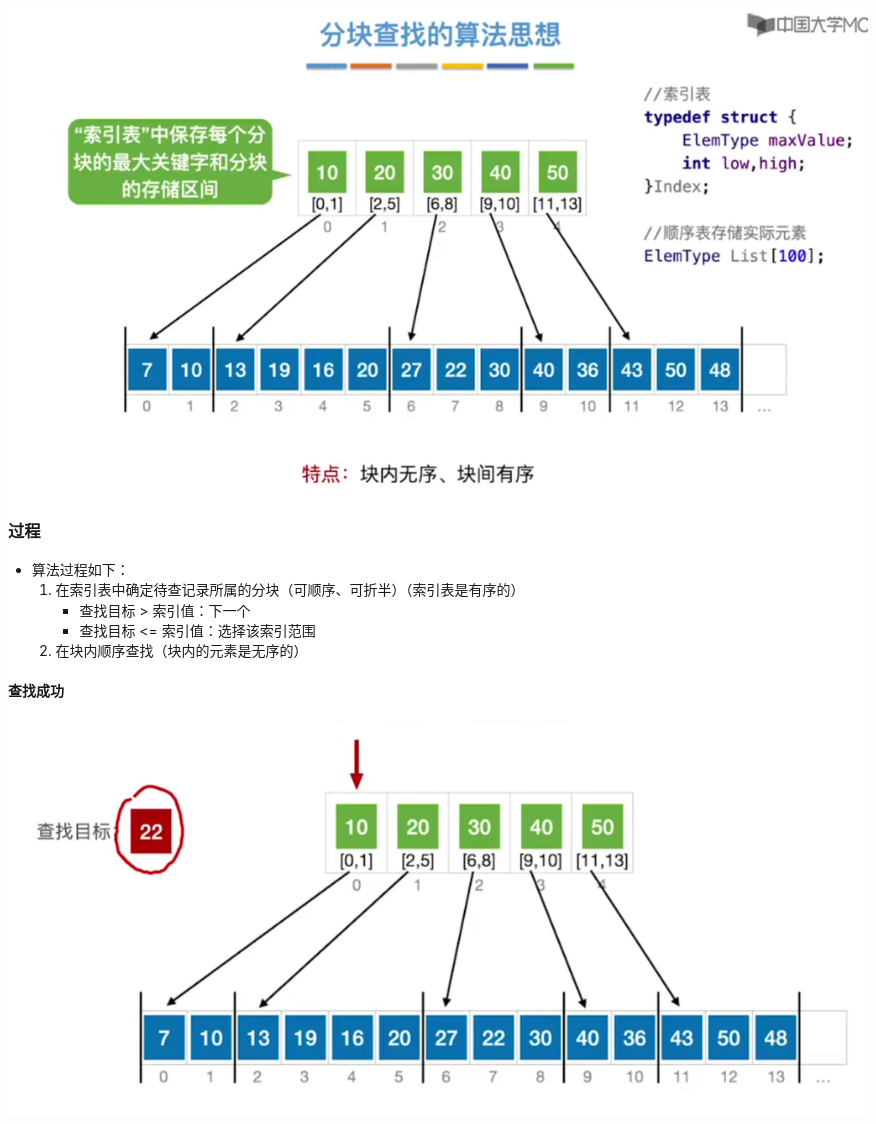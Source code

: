 ![image-20230720174031300](./assets/image-20230720174031300.png)

### 过程

- 算法过程如下：
  1. 在索引表中确定待查记录所属的分块（可顺序、可折半）（索引表是有序的）
     - 查找目标 > 索引值：下一个
     - 查找目标 <= 索引值：选择该索引范围
  2. 在块内顺序查找（块内的元素是无序的）



#### 查找成功

![image-20230720174148215](./assets/image-20230720174148215.png)
